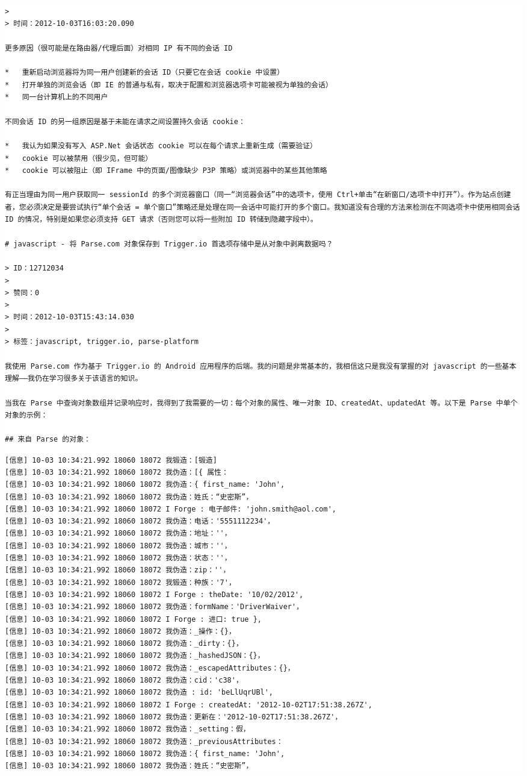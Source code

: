 ```
> 
> 时间：2012-10-03T16:03:20.090

更多原因（很可能是在路由器/代理后面）对相同 IP 有不同的会话 ID

*   重新启动浏览器将为同一用户创建新的会话 ID（只要它在会话 cookie 中设置）
*   打开单独的浏览会话（即 IE 的普通与私有，取决于配置和浏览器选项卡可能被视为单独的会话）
*   同一台计算机上的不同用户

不同会话 ID 的另一组原因是基于未能在请求之间设置持久会话 cookie：

*   我认为如果没有写入 ASP.Net 会话状态 cookie 可以在每个请求上重新生成（需要验证）
*   cookie 可以被禁用（很少见，但可能）
*   cookie 可以被阻止（即 IFrame 中的页面/图像缺少 P3P 策略）或浏览器中的某些其他策略

有正当理由为同一用户获取同一 sessionId 的多个浏览器窗口（同一“浏览器会话”中的选项卡，使用 Ctrl+单击“在新窗口/选项卡中打开”）。作为站点创建者，您必须决定是要尝试执行“单个会话 = 单个窗口”策略还是处理在同一会话中可能打开的多个窗口。我知道没有合理的方法来检测在不同选项卡中使用相同会话 ID 的情况，特别是如果您必须支持 GET 请求（否则您可以将一些附加 ID 转储到隐藏字段中）。

# javascript - 将 Parse.com 对象保存到 Trigger.io 首选项存储中是从对象中剥离数据吗？

> ID：12712034
> 
> 赞同：0
> 
> 时间：2012-10-03T15:43:14.030
> 
> 标签：javascript, trigger.io, parse-platform

我使用 Parse.com 作为基于 Trigger.io 的 Android 应用程序的后端。我的问题是非常基本的，我相信这只是我没有掌握的对 javascript 的一些基本理解——我仍在学习很多关于该语言的知识。

当我在 Parse 中查询对象数组并记录响应时，我得到了我需要的一切：每个对象的属性、唯一对象 ID、createdAt、updatedAt 等。以下是 Parse 中单个对象的示例：

## 来自 Parse 的对象：

```
    [信息] 10-03 10:34:21.992 18060 18072 我锻造：[锻造]
    [信息] 10-03 10:34:21.992 18060 18072 我伪造：[{ 属性：
    [信息] 10-03 10:34:21.992 18060 18072 我伪造：{ first_name: 'John',
    [信息] 10-03 10:34:21.992 18060 18072 我伪造：姓氏：“史密斯”，
    [信息] 10-03 10:34:21.992 18060 18072 I Forge : 电子邮件: 'john.smith@aol.com',
    [信息] 10-03 10:34:21.992 18060 18072 我伪造：电话：'5551112234'，
    [信息] 10-03 10:34:21.992 18060 18072 我伪造：地址：''，
    [信息] 10-03 10:34:21.992 18060 18072 我伪造：城市：''，
    [信息] 10-03 10:34:21.992 18060 18072 我伪造：状态：''，
    [信息] 10-03 10:34:21.992 18060 18072 我伪造：zip：''，
    [信息] 10-03 10:34:21.992 18060 18072 我锻造：种族：'7'，
    [信息] 10-03 10:34:21.992 18060 18072 I Forge : theDate: '10/02/2012',
    [信息] 10-03 10:34:21.992 18060 18072 我伪造：formName：'DriverWaiver'，
    [信息] 10-03 10:34:21.992 18060 18072 I Forge : 进口: true },
    [信息] 10-03 10:34:21.992 18060 18072 我伪造：_操作：{}，
    [信息] 10-03 10:34:21.992 18060 18072 我伪造：_dirty：{}，
    [信息] 10-03 10:34:21.992 18060 18072 我伪造：_hashedJSON：{}，
    [信息] 10-03 10:34:21.992 18060 18072 我伪造：_escapedAttributes：{}，
    [信息] 10-03 10:34:21.992 18060 18072 我伪造：cid：'c38'，
    [信息] 10-03 10:34:21.992 18060 18072 我伪造 : id: 'beLlUqrUBl',
    [信息] 10-03 10:34:21.992 18060 18072 I Forge : createdAt: '2012-10-02T17:51:38.267Z',
    [信息] 10-03 10:34:21.992 18060 18072 我伪造：更新在：'2012-10-02T17:51:38.267Z'，
    [信息] 10-03 10:34:21.992 18060 18072 我伪造：_setting：假，
    [信息] 10-03 10:34:21.992 18060 18072 我伪造：_previousAttributes：
    [信息] 10-03 10:34:21.992 18060 18072 我伪造：{ first_name: 'John',
    [信息] 10-03 10:34:21.992 18060 18072 我伪造：姓氏：“史密斯”，